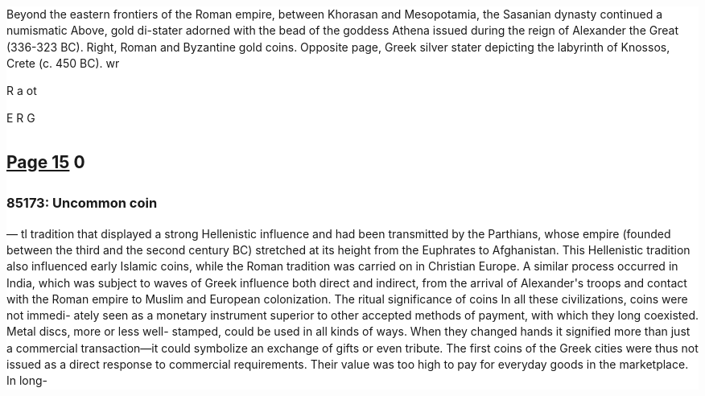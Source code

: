 Beyond the eastern frontiers of the Roman 
empire, between Khorasan and Mesopotamia, 
the Sasanian dynasty continued a numismatic 
Above, gold di-stater 
adorned with the bead of the 
goddess Athena issued during 
the reign of Alexander the 
Great (336-323 BC). 
Right, Roman and Byzantine 
gold coins. 
Opposite page, 
Greek silver stater depicting 
the labyrinth of Knossos, 
Crete (c. 450 BC). 
wr
 
R
a
 ot
 
E
R
G
 
  
  
 

## [Page 15](https://demo.humlab.umu.se/courier/085187engo.pdf#page=15) 0

### 85173: Uncommon coin

  
— tl 
tradition that displayed a strong Hellenistic 
influence and had been transmitted by the 
Parthians, whose empire (founded between the 
third and the second century BC) stretched at its 
height from the Euphrates to Afghanistan. This 
Hellenistic tradition also influenced early Islamic 
coins, while the Roman tradition was carried on 
in Christian Europe. 
A similar process occurred in India, which 
was subject to waves of Greek influence both 
direct and indirect, from the arrival of Alexander's 
troops and contact with the Roman empire to 
Muslim and European colonization. 
The ritual significance 
of coins 
In all these civilizations, coins were not immedi- 
ately seen as a monetary instrument superior to 
other accepted methods of payment, with which 
they long coexisted. Metal discs, more or less well- 
stamped, could be used in all kinds of ways. 
When they changed hands it signified more than 
just a commercial transaction—it could symbolize 
an exchange of gifts or even tribute. 
The first coins of the Greek cities were thus 
not issued as a direct response to commercial 
requirements. Their value was too high to pay 
for everyday goods in the marketplace. In long- 
  